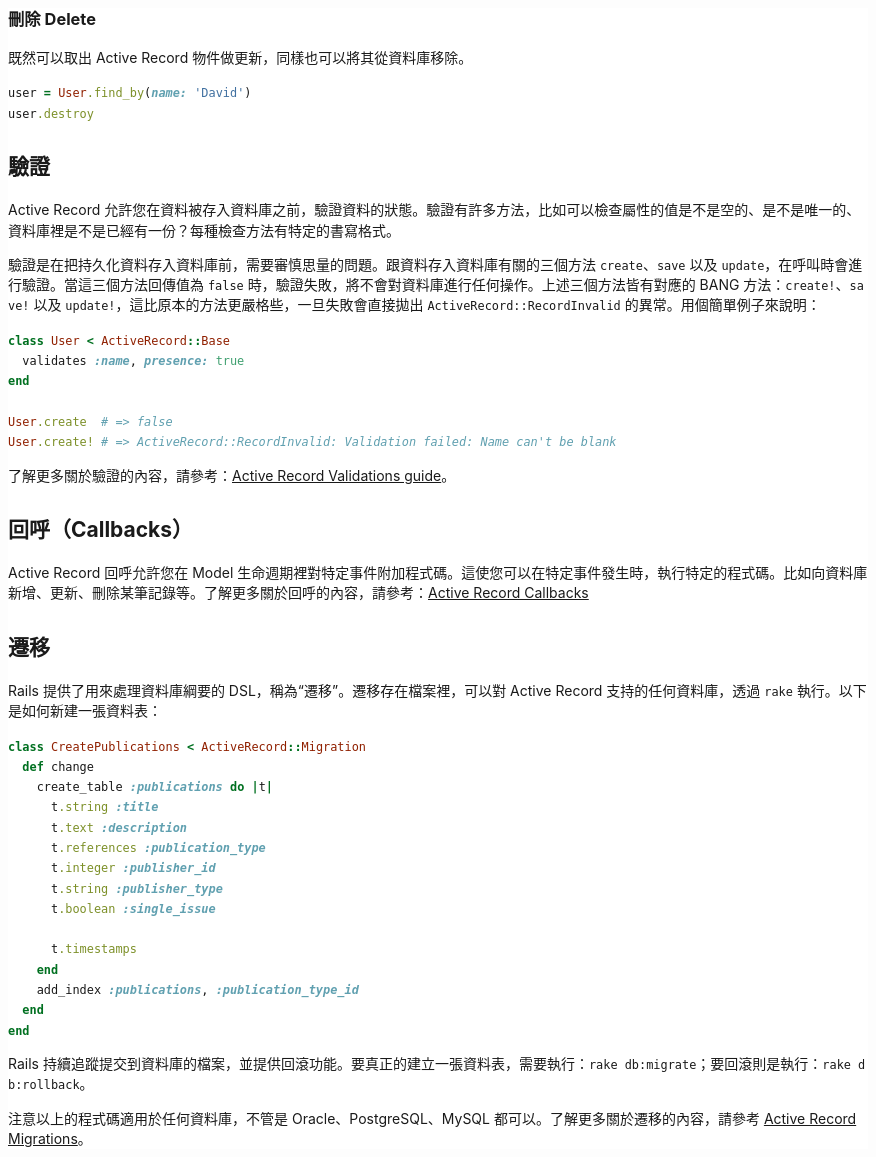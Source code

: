 ### 刪除 Delete

既然可以取出 Active Record 物件做更新，同樣也可以將其從資料庫移除。

```ruby
user = User.find_by(name: 'David')
user.destroy
```

驗證
-----------

Active Record 允許您在資料被存入資料庫之前，驗證資料的狀態。驗證有許多方法，比如可以檢查屬性的值是不是空的、是不是唯一的、資料庫裡是不是已經有一份？每種檢查方法有特定的書寫格式。

驗證是在把持久化資料存入資料庫前，需要審慎思量的問題。跟資料存入資料庫有關的三個方法 `create`、`save` 以及 `update`，在呼叫時會進行驗證。當這三個方法回傳值為 `false` 時，驗證失敗，將不會對資料庫進行任何操作。上述三個方法皆有對應的 BANG 方法：`create!`、`save!` 以及 `update!`，這比原本的方法更嚴格些，一旦失敗會直接拋出 `ActiveRecord::RecordInvalid` 的異常。用個簡單例子來說明：

```ruby
class User < ActiveRecord::Base
  validates :name, presence: true
end

User.create  # => false
User.create! # => ActiveRecord::RecordInvalid: Validation failed: Name can't be blank
```

了解更多關於驗證的內容，請參考：[Active Record Validations
guide](active_record_validations.html)。

回呼（Callbacks）
-------------------

Active Record 回呼允許您在 Model 生命週期裡對特定事件附加程式碼。這使您可以在特定事件發生時，執行特定的程式碼。比如向資料庫新增、更新、刪除某筆記錄等。了解更多關於回呼的內容，請參考：[Active Record Callbacks](active_record_callbacks.html)

遷移
----------

Rails 提供了用來處理資料庫綱要的 DSL，稱為“遷移”。遷移存在檔案裡，可以對 Active Record 支持的任何資料庫，透過 `rake` 執行。以下是如何新建一張資料表：

```ruby
class CreatePublications < ActiveRecord::Migration
  def change
    create_table :publications do |t|
      t.string :title
      t.text :description
      t.references :publication_type
      t.integer :publisher_id
      t.string :publisher_type
      t.boolean :single_issue

      t.timestamps
    end
    add_index :publications, :publication_type_id
  end
end
```

Rails 持續追蹤提交到資料庫的檔案，並提供回滾功能。要真正的建立一張資料表，需要執行：`rake db:migrate`；要回滾則是執行：`rake db:rollback`。

注意以上的程式碼適用於任何資料庫，不管是 Oracle、PostgreSQL、MySQL 都可以。了解更多關於遷移的內容，請參考 [Active Record Migrations](migrations.html)。
